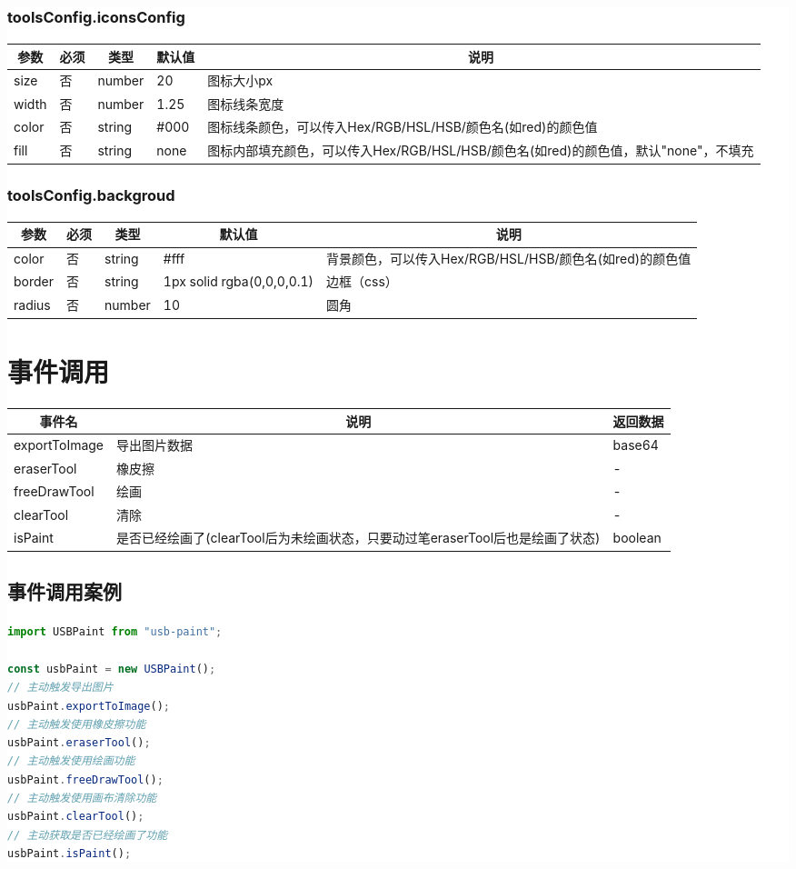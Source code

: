 ### toolsConfig.iconsConfig

| 参数  | 必须 | 类型   | 默认值 | 说明                                                                                |
| ----- | ---- | ------ | ------ | ----------------------------------------------------------------------------------- |
| size  | 否   | number | 20     | 图标大小px                                                                          |
| width | 否   | number | 1.25   | 图标线条宽度                                                                        |
| color | 否   | string | #000   | 图标线条颜色，可以传入Hex/RGB/HSL/HSB/颜色名(如red)的颜色值                         |
| fill  | 否   | string | none   | 图标内部填充颜色，可以传入Hex/RGB/HSL/HSB/颜色名(如red)的颜色值，默认"none"，不填充 |

### toolsConfig.backgroud

| 参数   | 必须 | 类型   | 默认值                    | 说明                                                    |
| ------ | ---- | ------ | ------------------------- | ------------------------------------------------------- |
| color  | 否   | string | #fff                      | 背景颜色，可以传入Hex/RGB/HSL/HSB/颜色名(如red)的颜色值 |
| border | 否   | string | 1px solid rgba(0,0,0,0.1) | 边框（css）                                             |
| radius | 否   | number | 10                        | 圆角                                                    |

# 事件调用

| 事件名        | 说明                                                                          | 返回数据 |
| ------------- | ----------------------------------------------------------------------------- | -------- |
| exportToImage | 导出图片数据                                                                  | base64   |
| eraserTool    | 橡皮擦                                                                        | -        |
| freeDrawTool  | 绘画                                                                          | -        |
| clearTool     | 清除                                                                          | -        |
| isPaint       | 是否已经绘画了(clearTool后为未绘画状态，只要动过笔eraserTool后也是绘画了状态) | boolean  |

## 事件调用案例

```js
import USBPaint from "usb-paint";

const usbPaint = new USBPaint();
// 主动触发导出图片
usbPaint.exportToImage();
// 主动触发使用橡皮擦功能
usbPaint.eraserTool();
// 主动触发使用绘画功能
usbPaint.freeDrawTool();
// 主动触发使用画布清除功能
usbPaint.clearTool();
// 主动获取是否已经绘画了功能
usbPaint.isPaint();
```
